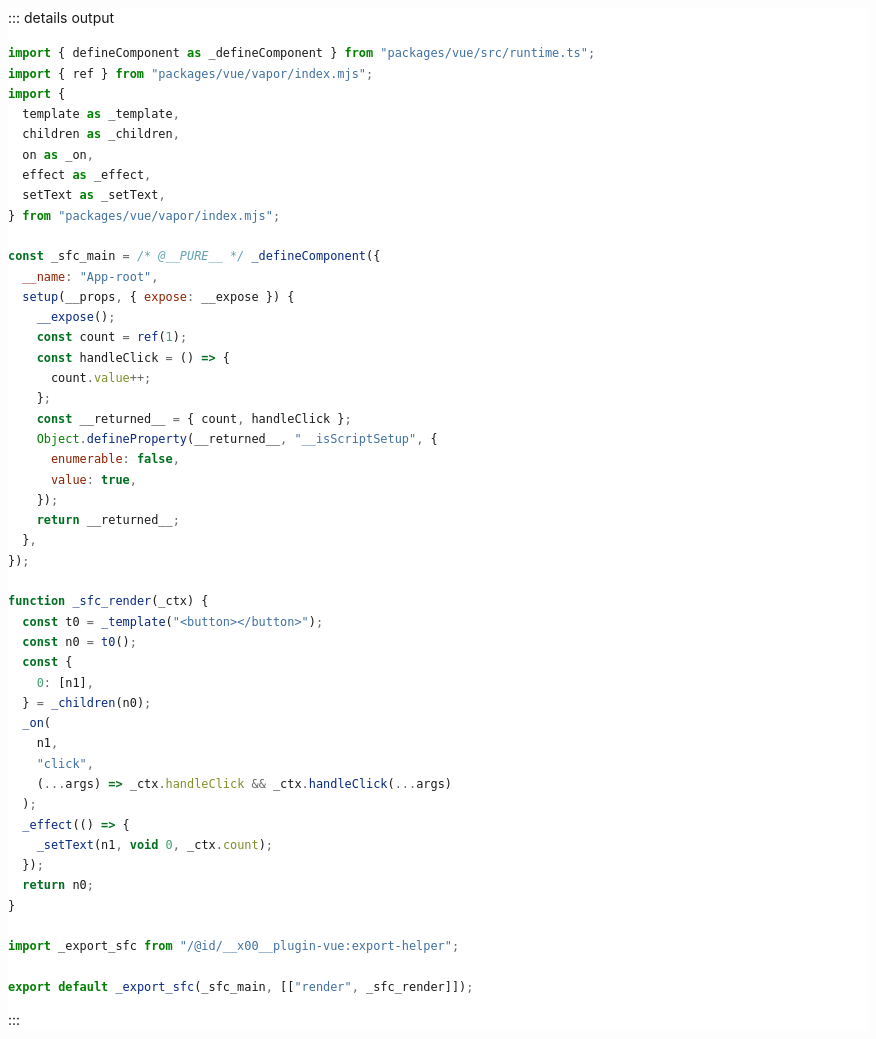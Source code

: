 ::: details output

```js
import { defineComponent as _defineComponent } from "packages/vue/src/runtime.ts";
import { ref } from "packages/vue/vapor/index.mjs";
import {
  template as _template,
  children as _children,
  on as _on,
  effect as _effect,
  setText as _setText,
} from "packages/vue/vapor/index.mjs";

const _sfc_main = /* @__PURE__ */ _defineComponent({
  __name: "App-root",
  setup(__props, { expose: __expose }) {
    __expose();
    const count = ref(1);
    const handleClick = () => {
      count.value++;
    };
    const __returned__ = { count, handleClick };
    Object.defineProperty(__returned__, "__isScriptSetup", {
      enumerable: false,
      value: true,
    });
    return __returned__;
  },
});

function _sfc_render(_ctx) {
  const t0 = _template("<button></button>");
  const n0 = t0();
  const {
    0: [n1],
  } = _children(n0);
  _on(
    n1,
    "click",
    (...args) => _ctx.handleClick && _ctx.handleClick(...args)
  );
  _effect(() => {
    _setText(n1, void 0, _ctx.count);
  });
  return n0;
}

import _export_sfc from "/@id/__x00__plugin-vue:export-helper";

export default _export_sfc(_sfc_main, [["render", _sfc_render]]);

```
:::
